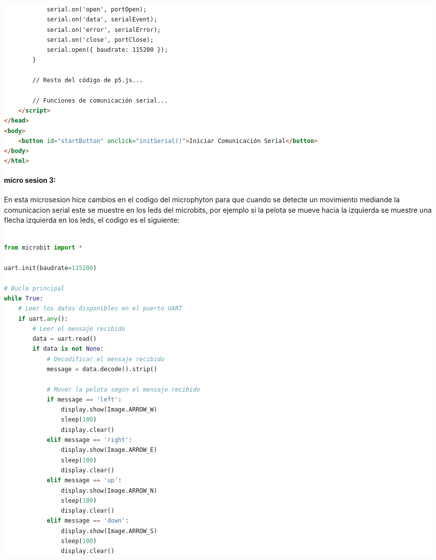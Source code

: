 ```html
            serial.on('open', portOpen);
            serial.on('data', serialEvent);
            serial.on('error', serialError);
            serial.on('close', portClose);
            serial.open({ baudrate: 115200 });
        }

        // Resto del código de p5.js...

        // Funciones de comunicación serial...
    </script>
</head>
<body>
    <button id="startButton" onclick="initSerial()">Iniciar Comunicación Serial</button>
</body>
</html>
```



#### micro sesion 3:

En esta microsesion hice cambios en el codigo del microphyton para que cuando se detecte un movimiento mediande la comunicacion serial este se muestre en los leds del microbits, por ejemplo si la pelota se mueve hacia la izquierda se muestre una flecha izquierda en los leds, el codigo es el siguiente:

```py

from microbit import *

uart.init(baudrate=115200)

# Bucle principal
while True:
    # Leer los datos disponibles en el puerto UART
    if uart.any():
        # Leer el mensaje recibido
        data = uart.read()
        if data is not None:
            # Decodificar el mensaje recibido
            message = data.decode().strip()
            
            # Mover la pelota según el mensaje recibido
            if message == 'left':
                display.show(Image.ARROW_W)
                sleep(100)
                display.clear()
            elif message == 'right':
                display.show(Image.ARROW_E)
                sleep(100)
                display.clear()
            elif message == 'up':
                display.show(Image.ARROW_N)
                sleep(100)
                display.clear()
            elif message == 'down':
                display.show(Image.ARROW_S)
                sleep(100)
                display.clear()

```

